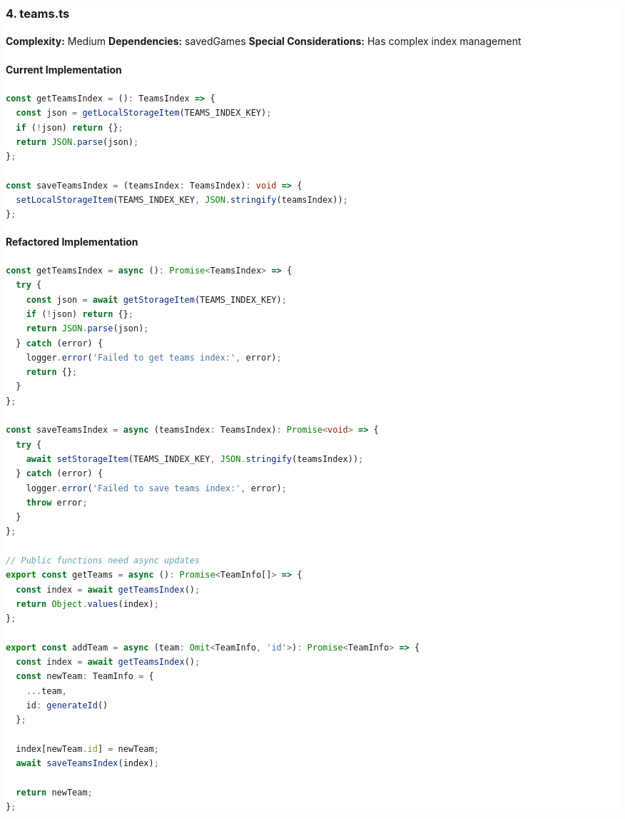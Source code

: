 ### 4. teams.ts
**Complexity:** Medium
**Dependencies:** savedGames
**Special Considerations:** Has complex index management

#### Current Implementation
```typescript
const getTeamsIndex = (): TeamsIndex => {
  const json = getLocalStorageItem(TEAMS_INDEX_KEY);
  if (!json) return {};
  return JSON.parse(json);
};

const saveTeamsIndex = (teamsIndex: TeamsIndex): void => {
  setLocalStorageItem(TEAMS_INDEX_KEY, JSON.stringify(teamsIndex));
};
```

#### Refactored Implementation
```typescript
const getTeamsIndex = async (): Promise<TeamsIndex> => {
  try {
    const json = await getStorageItem(TEAMS_INDEX_KEY);
    if (!json) return {};
    return JSON.parse(json);
  } catch (error) {
    logger.error('Failed to get teams index:', error);
    return {};
  }
};

const saveTeamsIndex = async (teamsIndex: TeamsIndex): Promise<void> => {
  try {
    await setStorageItem(TEAMS_INDEX_KEY, JSON.stringify(teamsIndex));
  } catch (error) {
    logger.error('Failed to save teams index:', error);
    throw error;
  }
};

// Public functions need async updates
export const getTeams = async (): Promise<TeamInfo[]> => {
  const index = await getTeamsIndex();
  return Object.values(index);
};

export const addTeam = async (team: Omit<TeamInfo, 'id'>): Promise<TeamInfo> => {
  const index = await getTeamsIndex();
  const newTeam: TeamInfo = {
    ...team,
    id: generateId()
  };

  index[newTeam.id] = newTeam;
  await saveTeamsIndex(index);

  return newTeam;
};
```

